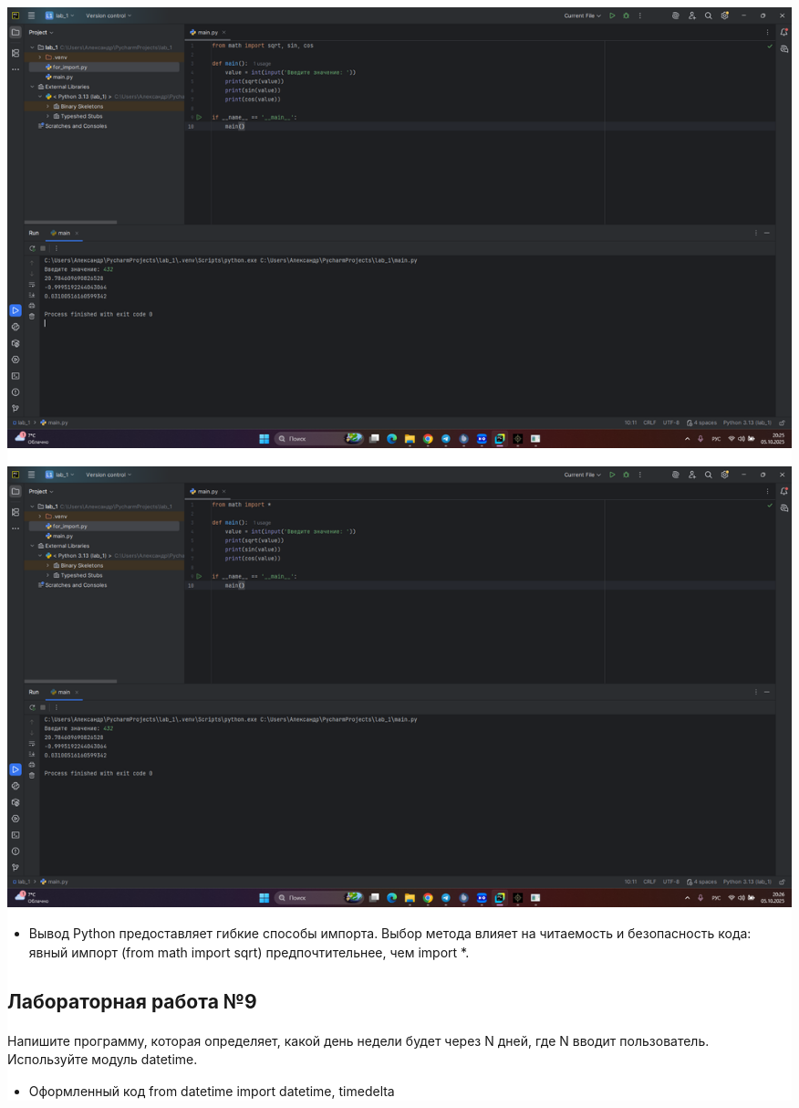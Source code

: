 ![Тема_4](https://github.com/Nierex/Programm-Engineering/blob/main/pic/Lab4_1.8.2.png)

![Тема_4](https://github.com/Nierex/Programm-Engineering/blob/main/pic/Lab4_1.8.3.png)
- Вывод
Python предоставляет гибкие способы импорта. Выбор метода влияет на читаемость и безопасность кода: явный импорт (from math import sqrt) предпочтительнее, чем import *.
## Лабораторная работа №9
Напишите программу, которая определяет, какой день недели будет через N дней, где N вводит пользователь. Используйте модуль datetime.
- Оформленный код
from datetime import datetime, timedelta

